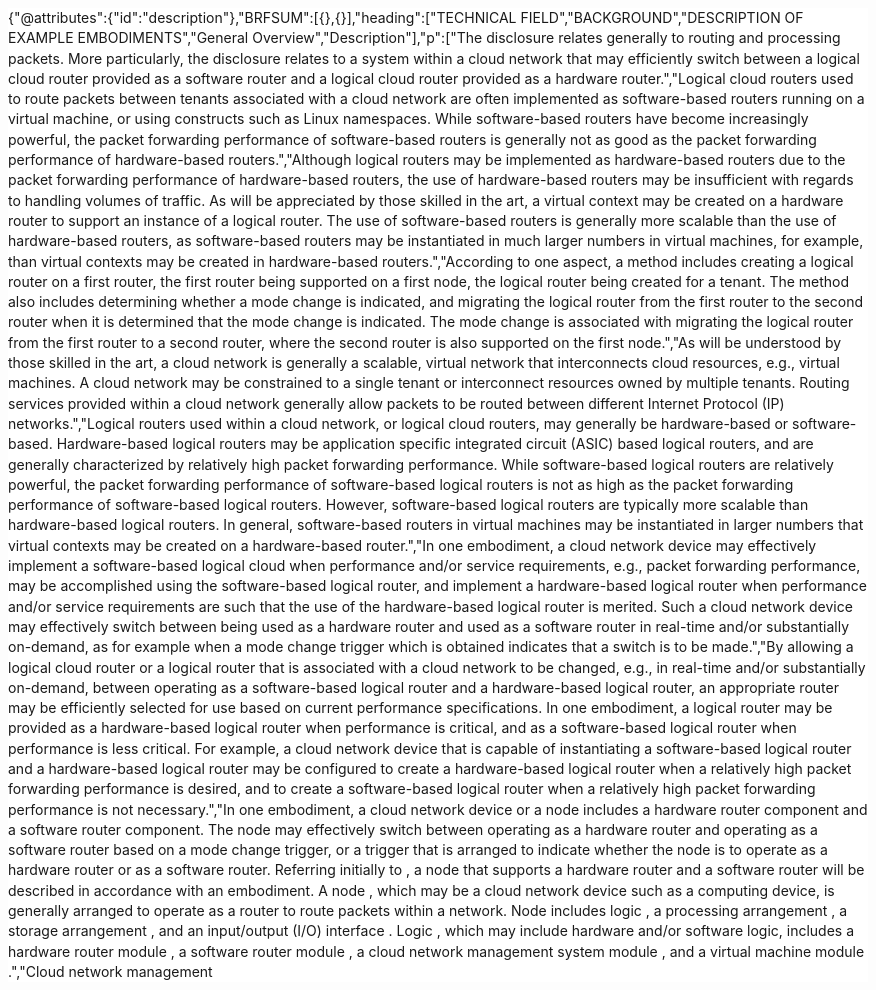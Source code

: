 {"@attributes":{"id":"description"},"BRFSUM":[{},{}],"heading":["TECHNICAL FIELD","BACKGROUND","DESCRIPTION OF EXAMPLE EMBODIMENTS","General Overview","Description"],"p":["The disclosure relates generally to routing and processing packets. More particularly, the disclosure relates to a system within a cloud network that may efficiently switch between a logical cloud router provided as a software router and a logical cloud router provided as a hardware router.","Logical cloud routers used to route packets between tenants associated with a cloud network are often implemented as software-based routers running on a virtual machine, or using constructs such as Linux namespaces. While software-based routers have become increasingly powerful, the packet forwarding performance of software-based routers is generally not as good as the packet forwarding performance of hardware-based routers.","Although logical routers may be implemented as hardware-based routers due to the packet forwarding performance of hardware-based routers, the use of hardware-based routers may be insufficient with regards to handling volumes of traffic. As will be appreciated by those skilled in the art, a virtual context may be created on a hardware router to support an instance of a logical router. The use of software-based routers is generally more scalable than the use of hardware-based routers, as software-based routers may be instantiated in much larger numbers in virtual machines, for example, than virtual contexts may be created in hardware-based routers.","According to one aspect, a method includes creating a logical router on a first router, the first router being supported on a first node, the logical router being created for a tenant. The method also includes determining whether a mode change is indicated, and migrating the logical router from the first router to the second router when it is determined that the mode change is indicated. The mode change is associated with migrating the logical router from the first router to a second router, where the second router is also supported on the first node.","As will be understood by those skilled in the art, a cloud network is generally a scalable, virtual network that interconnects cloud resources, e.g., virtual machines. A cloud network may be constrained to a single tenant or interconnect resources owned by multiple tenants. Routing services provided within a cloud network generally allow packets to be routed between different Internet Protocol (IP) networks.","Logical routers used within a cloud network, or logical cloud routers, may generally be hardware-based or software-based. Hardware-based logical routers may be application specific integrated circuit (ASIC) based logical routers, and are generally characterized by relatively high packet forwarding performance. While software-based logical routers are relatively powerful, the packet forwarding performance of software-based logical routers is not as high as the packet forwarding performance of software-based logical routers. However, software-based logical routers are typically more scalable than hardware-based logical routers. In general, software-based routers in virtual machines may be instantiated in larger numbers that virtual contexts may be created on a hardware-based router.","In one embodiment, a cloud network device may effectively implement a software-based logical cloud when performance and\/or service requirements, e.g., packet forwarding performance, may be accomplished using the software-based logical router, and implement a hardware-based logical router when performance and\/or service requirements are such that the use of the hardware-based logical router is merited. Such a cloud network device may effectively switch between being used as a hardware router and used as a software router in real-time and\/or substantially on-demand, as for example when a mode change trigger which is obtained indicates that a switch is to be made.","By allowing a logical cloud router or a logical router that is associated with a cloud network to be changed, e.g., in real-time and\/or substantially on-demand, between operating as a software-based logical router and a hardware-based logical router, an appropriate router may be efficiently selected for use based on current performance specifications. In one embodiment, a logical router may be provided as a hardware-based logical router when performance is critical, and as a software-based logical router when performance is less critical. For example, a cloud network device that is capable of instantiating a software-based logical router and a hardware-based logical router may be configured to create a hardware-based logical router when a relatively high packet forwarding performance is desired, and to create a software-based logical router when a relatively high packet forwarding performance is not necessary.","In one embodiment, a cloud network device or a node includes a hardware router component and a software router component. The node may effectively switch between operating as a hardware router and operating as a software router based on a mode change trigger, or a trigger that is arranged to indicate whether the node is to operate as a hardware router or as a software router. Referring initially to , a node that supports a hardware router and a software router will be described in accordance with an embodiment. A node , which may be a cloud network device such as a computing device, is generally arranged to operate as a router to route packets within a network. Node  includes logic , a processing arrangement , a storage arrangement , and an input\/output (I\/O) interface . Logic , which may include hardware and\/or software logic, includes a hardware router module , a software router module , a cloud network management system module , and a virtual machine module .","Cloud network management